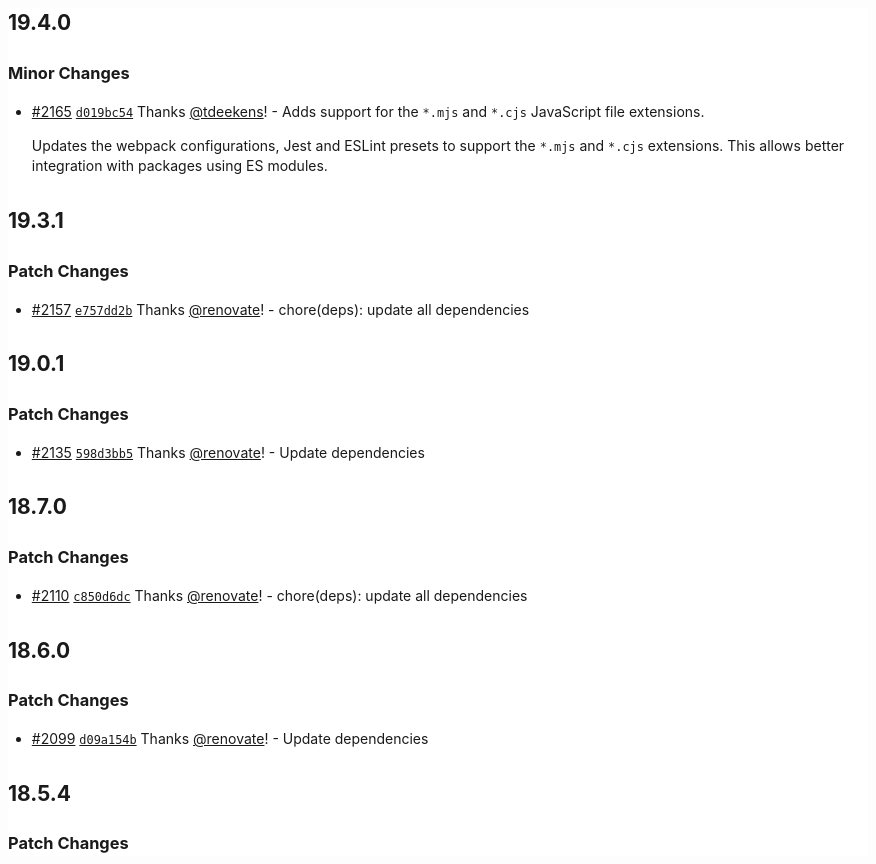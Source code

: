 ## 19.4.0

### Minor Changes

- [#2165](https://github.com/commercetools/merchant-center-application-kit/pull/2165) [`d019bc54`](https://github.com/commercetools/merchant-center-application-kit/commit/d019bc54c59ec52a49006f88366dd4bc7212c2aa) Thanks [@tdeekens](https://github.com/tdeekens)! - Adds support for the `*.mjs` and `*.cjs` JavaScript file extensions.

  Updates the webpack configurations, Jest and ESLint presets to support the `*.mjs` and `*.cjs` extensions. This allows better integration with packages using ES modules.

## 19.3.1

### Patch Changes

- [#2157](https://github.com/commercetools/merchant-center-application-kit/pull/2157) [`e757dd2b`](https://github.com/commercetools/merchant-center-application-kit/commit/e757dd2b114f0c751400eca6179700bddbb3aecc) Thanks [@renovate](https://github.com/apps/renovate)! - chore(deps): update all dependencies

## 19.0.1

### Patch Changes

- [#2135](https://github.com/commercetools/merchant-center-application-kit/pull/2135) [`598d3bb5`](https://github.com/commercetools/merchant-center-application-kit/commit/598d3bb52a43b261f4ddf0393722927b76339870) Thanks [@renovate](https://github.com/apps/renovate)! - Update dependencies

## 18.7.0

### Patch Changes

- [#2110](https://github.com/commercetools/merchant-center-application-kit/pull/2110) [`c850d6dc`](https://github.com/commercetools/merchant-center-application-kit/commit/c850d6dcf8edabb5eb9390e41def4b6b52879b7a) Thanks [@renovate](https://github.com/apps/renovate)! - chore(deps): update all dependencies

## 18.6.0

### Patch Changes

- [#2099](https://github.com/commercetools/merchant-center-application-kit/pull/2099) [`d09a154b`](https://github.com/commercetools/merchant-center-application-kit/commit/d09a154b9e74bc180da033acd8e74ac8ed32fc75) Thanks [@renovate](https://github.com/apps/renovate)! - Update dependencies

## 18.5.4

### Patch Changes
